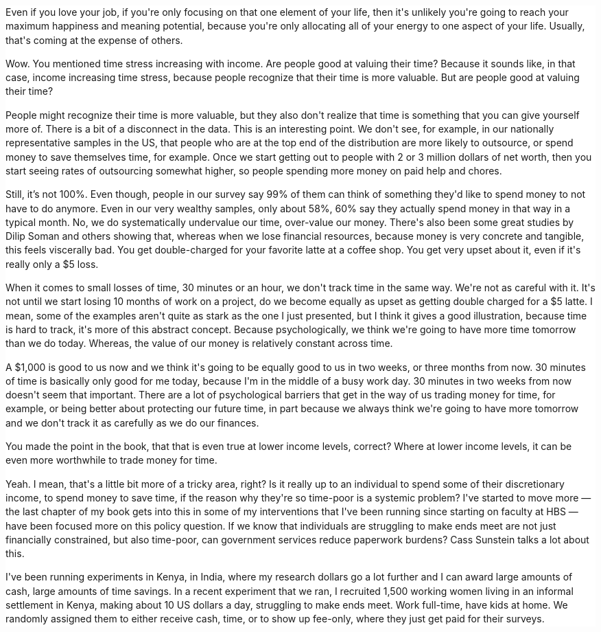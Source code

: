 Even if you love your job, if you're only focusing on that one element of your life, then it's unlikely you're going to reach your maximum happiness and meaning potential, because you're only allocating all of your energy to one aspect of your life. Usually, that's coming at the expense of others.

Wow. You mentioned time stress increasing with income. Are people good at valuing their time? Because it sounds like, in that case, income increasing time stress, because people recognize that their time is more valuable. But are people good at valuing their time?

People might recognize their time is more valuable, but they also don't realize that time is something that you can give yourself more of. There is a bit of a disconnect in the data. This is an interesting point. We don't see, for example, in our nationally representative samples in the US, that people who are at the top end of the distribution are more likely to outsource, or spend money to save themselves time, for example. Once we start getting out to people with 2 or 3 million dollars of net worth, then you start seeing rates of outsourcing somewhat higher, so people spending more money on paid help and chores.

Still, it’s not 100%. Even though, people in our survey say 99% of them can think of something they'd like to spend money to not have to do anymore. Even in our very wealthy samples, only about 58%, 60% say they actually spend money in that way in a typical month. No, we do systematically undervalue our time, over-value our money. There's also been some great studies by Dilip Soman and others showing that, whereas when we lose financial resources, because money is very concrete and tangible, this feels viscerally bad. You get double-charged for your favorite latte at a coffee shop. You get very upset about it, even if it's really only a $5 loss.

When it comes to small losses of time, 30 minutes or an hour, we don't track time in the same way. We're not as careful with it. It's not until we start losing 10 months of work on a project, do we become equally as upset as getting double charged for a $5 latte. I mean, some of the examples aren't quite as stark as the one I just presented, but I think it gives a good illustration, because time is hard to track, it's more of this abstract concept. Because psychologically, we think we're going to have more time tomorrow than we do today. Whereas, the value of our money is relatively constant across time.

A $1,000 is good to us now and we think it's going to be equally good to us in two weeks, or three months from now. 30 minutes of time is basically only good for me today, because I'm in the middle of a busy work day. 30 minutes in two weeks from now doesn't seem that important. There are a lot of psychological barriers that get in the way of us trading money for time, for example, or being better about protecting our future time, in part because we always think we're going to have more tomorrow and we don't track it as carefully as we do our finances.

You made the point in the book, that that is even true at lower income levels, correct? Where at lower income levels, it can be even more worthwhile to trade money for time.

Yeah. I mean, that's a little bit more of a tricky area, right? Is it really up to an individual to spend some of their discretionary income, to spend money to save time, if the reason why they're so time-poor is a systemic problem? I've started to move more — the last chapter of my book gets into this in some of my interventions that I've been running since starting on faculty at HBS — have been focused more on this policy question. If we know that individuals are struggling to make ends meet are not just financially constrained, but also time-poor, can government services reduce paperwork burdens? Cass Sunstein talks a lot about this.

I've been running experiments in Kenya, in India, where my research dollars go a lot further and I can award large amounts of cash, large amounts of time savings. In a recent experiment that we ran, I recruited 1,500 working women living in an informal settlement in Kenya, making about 10 US dollars a day, struggling to make ends meet. Work full-time, have kids at home. We randomly assigned them to either receive cash, time, or to show up fee-only, where they just get paid for their surveys.
